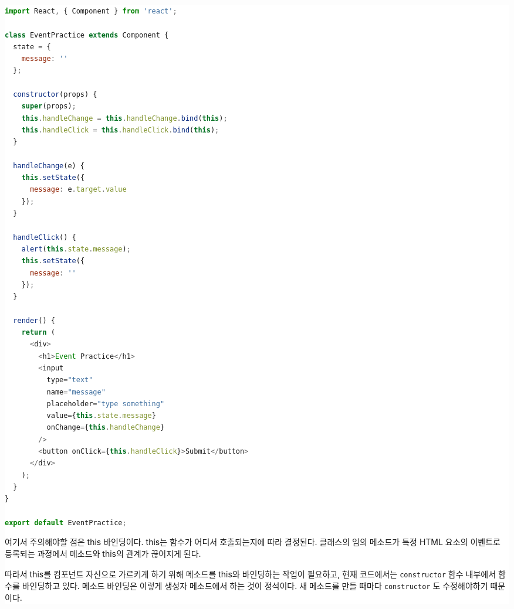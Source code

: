 ```javascript
import React, { Component } from 'react';

class EventPractice extends Component {
  state = {
    message: ''
  };

  constructor(props) {
    super(props);
    this.handleChange = this.handleChange.bind(this);
    this.handleClick = this.handleClick.bind(this);
  }

  handleChange(e) {
    this.setState({
      message: e.target.value
    });
  }

  handleClick() {
    alert(this.state.message);
    this.setState({
      message: ''
    });
  }

  render() {
    return (
      <div>
        <h1>Event Practice</h1>
        <input
          type="text"
          name="message"
          placeholder="type something"
          value={this.state.message}
          onChange={this.handleChange}
        />
        <button onClick={this.handleClick}>Submit</button>
      </div>
    );
  }
}

export default EventPractice;
```

여기서 주의해야할 점은 this 바인딩이다. this는 함수가 어디서 호출되는지에 따라 결정된다. 클래스의 임의 메소드가 특정 HTML 요소의 이벤트로 등록되는 과정에서 메소드와 this의 관계가 끊어지게 된다.

따라서 this를 컴포넌트 자신으로 가르키게 하기 위해 메소드를 this와 바인딩하는 작업이 필요하고, 현재 코드에서는 `constructor` 함수 내부에서 함수를 바인딩하고 있다. 메소드 바인딩은 이렇게 생성자 메소드에서 하는 것이 정석이다. 새 메소드를 만들 때마다 `constructor` 도 수정해야하기 때문이다. 
